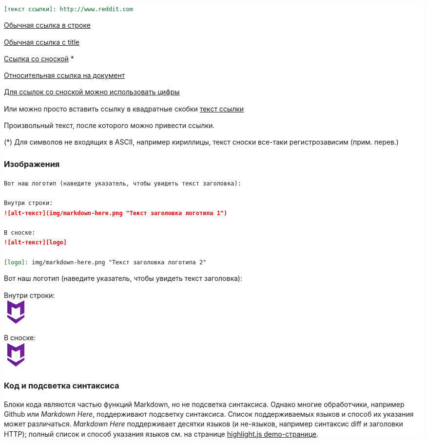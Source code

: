 ```markdown
[текст ссылки]: http://www.reddit.com
```

[Обычная ссылка в строке](https://www.google.com)

[Обычная ссылка с title](https://www.google.com "Сайт Google")

[Ссылка со сноской][произвольный регистронезависимый текст] \*

[Относительная ссылка на документ](../standards/naming-conventions.md)

[Для ссылок со сноской можно использовать цифры][1]

Или можно просто вставить ссылку в квадратные скобки [текст ссылки]

Произвольный текст, после которого можно привести ссылки.

[произвольный регистронезависимый текст]: https://www.mozilla.org
[1]: http://slashdot.org

[текст ссылки]: http://www.reddit.com

(\*) Для символов не входящих в ASCII, например кириллицы, текст сноски все-таки регистрозависим (прим. перев.)

### Изображения

```markdown
Вот наш логотип (наведите указатель, чтобы увидеть текст заголовка):

Внутри строки:
![alt-текст](img/markdown-here.png "Текст заголовка логотипа 1")

В сноске:
![alt-текст][logo]

[logo]: img/markdown-here.png "Текст заголовка логотипа 2"

```

Вот наш логотип (наведите указатель, чтобы увидеть текст заголовка):

Внутри строки:  
![alt-текст](img/markdown-here.png "Текст заголовка логотипа 1")

В сноске:  
![alt-текст][logo]

[logo]: img/markdown-here.png "Текст заголовка логотипа 2"

### Код и подсветка синтаксиса

Блоки кода являются частью функций Markdown, но не подсветка синтаксиса. Однако многие обработчики, например Github или _Markdown Here_, поддерживают подсветку синтаксиса. Список поддерживаемых языков и способ их указания может различаться. _Markdown Here_ поддерживает десятки языков (и не-языков, например синтаксис diff и заголовки HTTP); полный список и способ указания языков см. на странице [highlight.js demo-странице](http://softwaremaniacs.org/media/soft/highlight/test.html).
